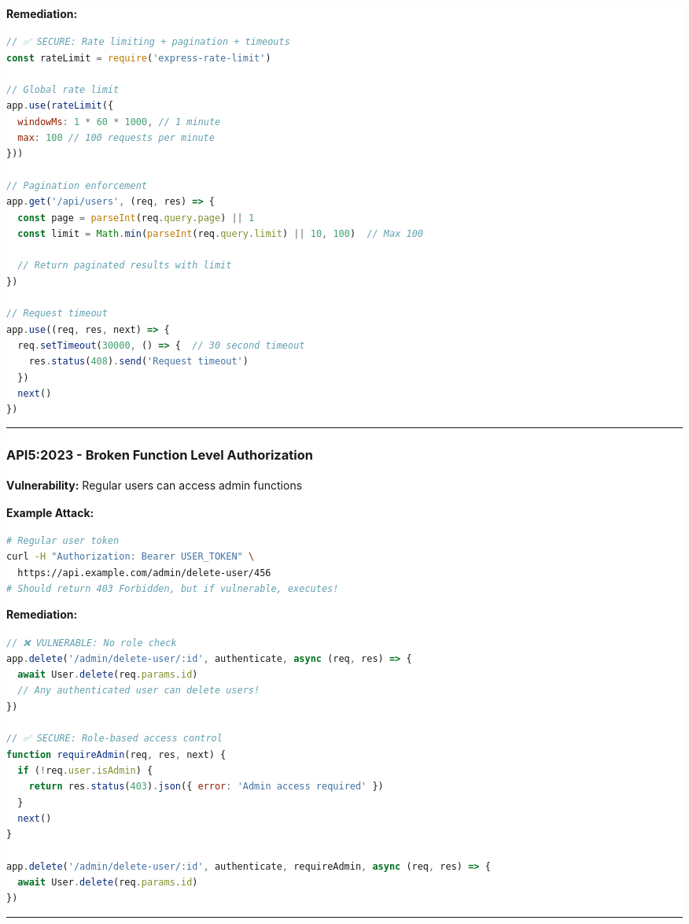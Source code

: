 **Remediation:**
```javascript
// ✅ SECURE: Rate limiting + pagination + timeouts
const rateLimit = require('express-rate-limit')

// Global rate limit
app.use(rateLimit({
  windowMs: 1 * 60 * 1000, // 1 minute
  max: 100 // 100 requests per minute
}))

// Pagination enforcement
app.get('/api/users', (req, res) => {
  const page = parseInt(req.query.page) || 1
  const limit = Math.min(parseInt(req.query.limit) || 10, 100)  // Max 100

  // Return paginated results with limit
})

// Request timeout
app.use((req, res, next) => {
  req.setTimeout(30000, () => {  // 30 second timeout
    res.status(408).send('Request timeout')
  })
  next()
})
```

---

### API5:2023 - Broken Function Level Authorization

**Vulnerability:** Regular users can access admin functions

**Example Attack:**
```bash
# Regular user token
curl -H "Authorization: Bearer USER_TOKEN" \
  https://api.example.com/admin/delete-user/456
# Should return 403 Forbidden, but if vulnerable, executes!
```

**Remediation:**
```javascript
// ❌ VULNERABLE: No role check
app.delete('/admin/delete-user/:id', authenticate, async (req, res) => {
  await User.delete(req.params.id)
  // Any authenticated user can delete users!
})

// ✅ SECURE: Role-based access control
function requireAdmin(req, res, next) {
  if (!req.user.isAdmin) {
    return res.status(403).json({ error: 'Admin access required' })
  }
  next()
}

app.delete('/admin/delete-user/:id', authenticate, requireAdmin, async (req, res) => {
  await User.delete(req.params.id)
})
```

---